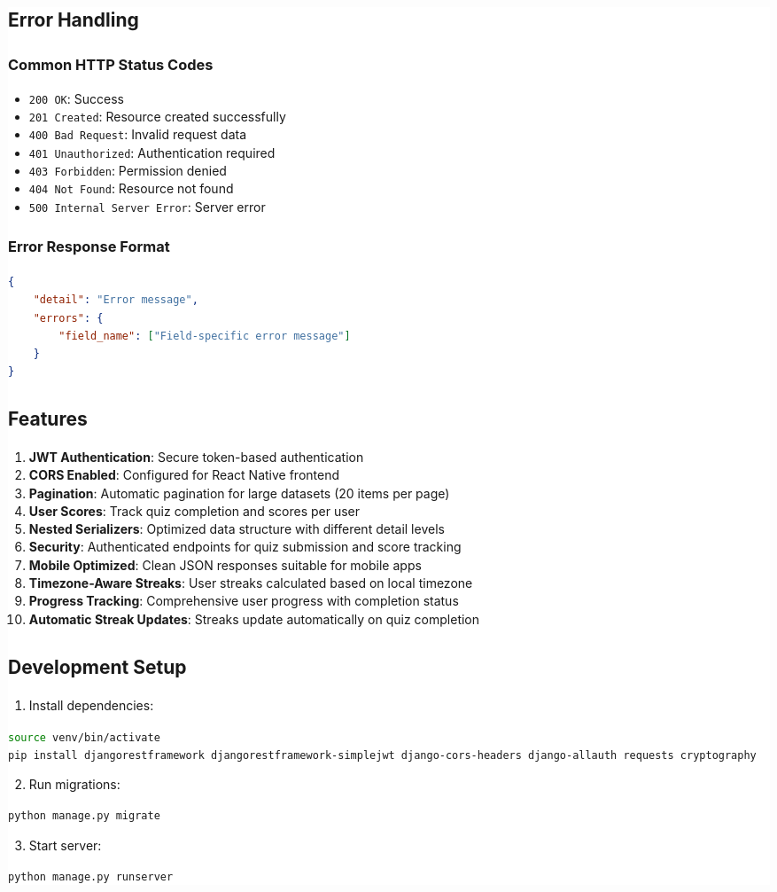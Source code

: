 ## Error Handling

### Common HTTP Status Codes
- `200 OK`: Success
- `201 Created`: Resource created successfully
- `400 Bad Request`: Invalid request data
- `401 Unauthorized`: Authentication required
- `403 Forbidden`: Permission denied
- `404 Not Found`: Resource not found
- `500 Internal Server Error`: Server error

### Error Response Format
```json
{
    "detail": "Error message",
    "errors": {
        "field_name": ["Field-specific error message"]
    }
}
```

## Features

1. **JWT Authentication**: Secure token-based authentication
2. **CORS Enabled**: Configured for React Native frontend
3. **Pagination**: Automatic pagination for large datasets (20 items per page)
4. **User Scores**: Track quiz completion and scores per user
5. **Nested Serializers**: Optimized data structure with different detail levels
6. **Security**: Authenticated endpoints for quiz submission and score tracking
7. **Mobile Optimized**: Clean JSON responses suitable for mobile apps
8. **Timezone-Aware Streaks**: User streaks calculated based on local timezone
9. **Progress Tracking**: Comprehensive user progress with completion status
10. **Automatic Streak Updates**: Streaks update automatically on quiz completion

## Development Setup

1. Install dependencies:
```bash
source venv/bin/activate
pip install djangorestframework djangorestframework-simplejwt django-cors-headers django-allauth requests cryptography
```

2. Run migrations:
```bash
python manage.py migrate
```

3. Start server:
```bash
python manage.py runserver
```
